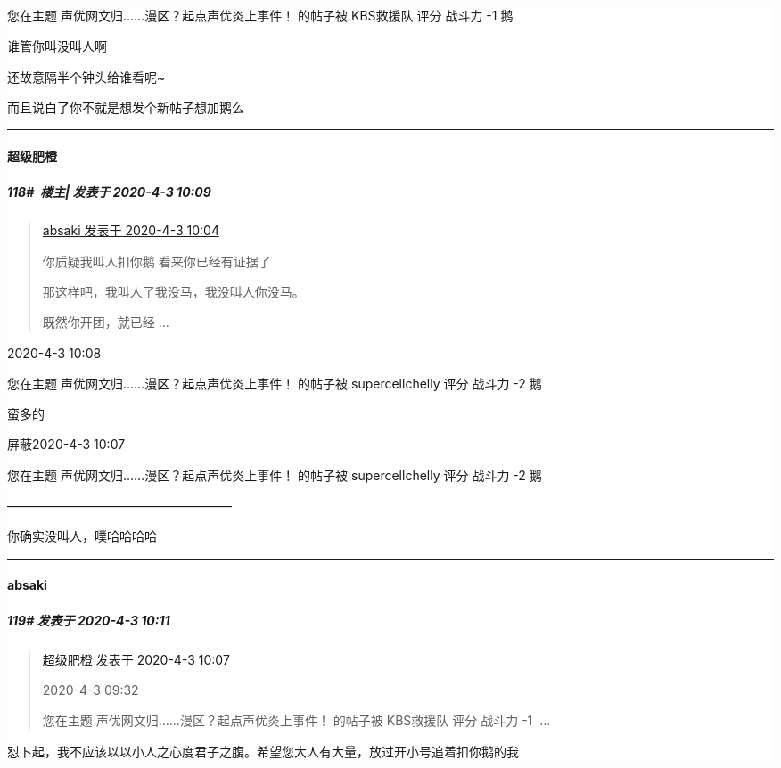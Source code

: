 您在主题 声优网文归……漫区？起点声优炎上事件！ 的帖子被 KBS救援队 评分 战斗力 -1 鹅



谁管你叫没叫人啊


还故意隔半个钟头给谁看呢~


而且说白了你不就是想发个新帖子想加鹅么







*****

####  超级肥橙  
##### 118#         楼主| 发表于 2020-4-3 10:09



<blockquote><a href="httphttps://bbs.saraba1st.com/2b/forum.php?mod=redirect&amp;goto=findpost&amp;pid=46964000&amp;ptid=1922018" target="_blank">absaki 发表于 2020-4-3 10:04</a>

你质疑我叫人扣你鹅 看来你已经有证据了

那这样吧，我叫人了我没马，我没叫人你没马。

既然你开团，就已经 ...</blockquote>
2020-4-3 10:08

您在主题 声优网文归……漫区？起点声优炎上事件！ 的帖子被 supercellchelly 评分 战斗力 -2 鹅

蛮多的


屏蔽2020-4-3 10:07

您在主题 声优网文归……漫区？起点声优炎上事件！ 的帖子被 supercellchelly 评分 战斗力 -2 鹅


——————————————————

你确实没叫人，噗哈哈哈哈







*****

####  absaki  
##### 119#       发表于 2020-4-3 10:11



<blockquote><a href="httphttps://bbs.saraba1st.com/2b/forum.php?mod=redirect&amp;goto=findpost&amp;pid=46964042&amp;ptid=1922018" target="_blank">超级肥橙 发表于 2020-4-3 10:07</a>

2020-4-3 09:32

您在主题 声优网文归……漫区？起点声优炎上事件！ 的帖子被 KBS救援队 评分 战斗力 -1  ...</blockquote>
怼卜起，我不应该以以小人之心度君子之腹。希望您大人有大量，放过开小号追着扣你鹅的我
